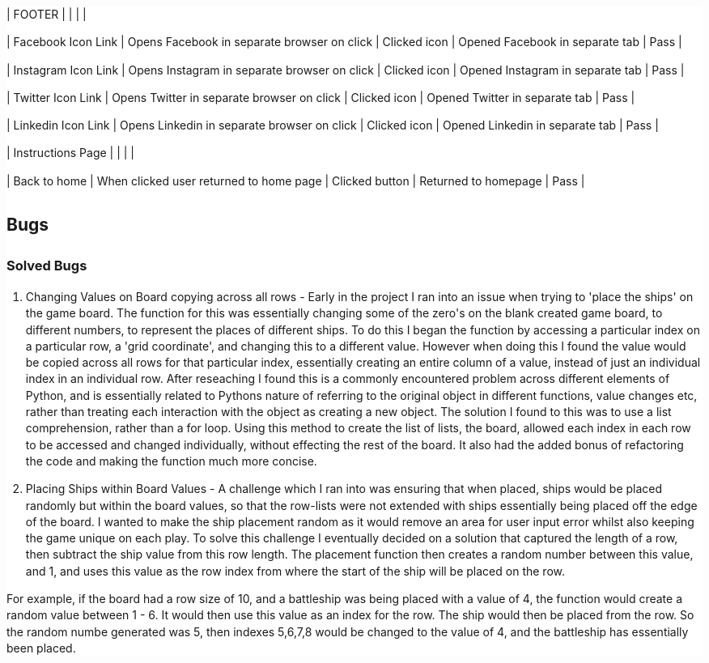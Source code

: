 | FOOTER              |                                              |                   |                                  |

| Facebook Icon Link  | Opens Facebook in separate browser on click  | Clicked icon      | Opened Facebook in separate tab  | Pass      |

| Instagram Icon Link | Opens Instagram in separate browser on click | Clicked icon      | Opened Instagram in separate tab | Pass      |

| Twitter Icon Link   | Opens Twitter in separate browser on click   | Clicked icon      | Opened Twitter in separate tab   | Pass      |

| Linkedin Icon Link  | Opens Linkedin in separate browser on click  | Clicked icon      | Opened Linkedin in separate tab  | Pass      |

| Instructions Page   |                                              |                   |                                  |

| Back to home        | When clicked user returned to home page      | Clicked button    | Returned to homepage             | Pass      |

 

## Bugs

 

### Solved Bugs

 

1. Changing Values on Board copying across all rows - Early in the project I ran into an issue when trying to 'place the ships' on the game board. The function for this was essentially changing some of the zero's on the blank created game board, to different numbers, to represent the places of different ships. To do this I began the function by accessing a particular index on a particular row, a 'grid coordinate', and changing this to a different value. However when doing this I found the value would be copied across all rows for that particular index, essentially creating an entire column of a value, instead of just an individual index in an individual row. After reseaching I found this is a commonly encountered problem across different elements of Python, and is essentially related to Pythons nature of referring to the original object in different functions, value changes etc, rather than treating each interaction with the object as creating a new object. The solution I found to this was to use a list comprehension, rather than a for loop. Using this method to create the list of lists, the board, allowed each index in each row to be accessed and changed individually, without effecting the rest of the board. It also had the added bonus of refactoring the code and making the function much more concise.

 

2. Placing Ships within Board Values - A challenge which I ran into was ensuring that when placed, ships would be placed randomly but within the board values, so that the row-lists were not extended with ships essentially being placed off the edge of the board. I wanted to make the ship placement random as it would remove an area for user input error whilst also keeping the game unique on each play. To solve this challenge I eventually decided on a solution that captured the length of a row, then subtract the ship value from this row length. The placement function then creates a random number between this value, and 1, and uses this value as the row index from where the start of the ship will be placed on the row.

For example, if the board had a row size of 10, and a battleship was being placed with a value of 4, the function would create a random value between 1 - 6. It would then use this value as an index for the row. The ship would then be placed from the row. So the random numbe generated was 5, then indexes 5,6,7,8 would be changed to the value of 4, and the battleship has essentially been placed.
